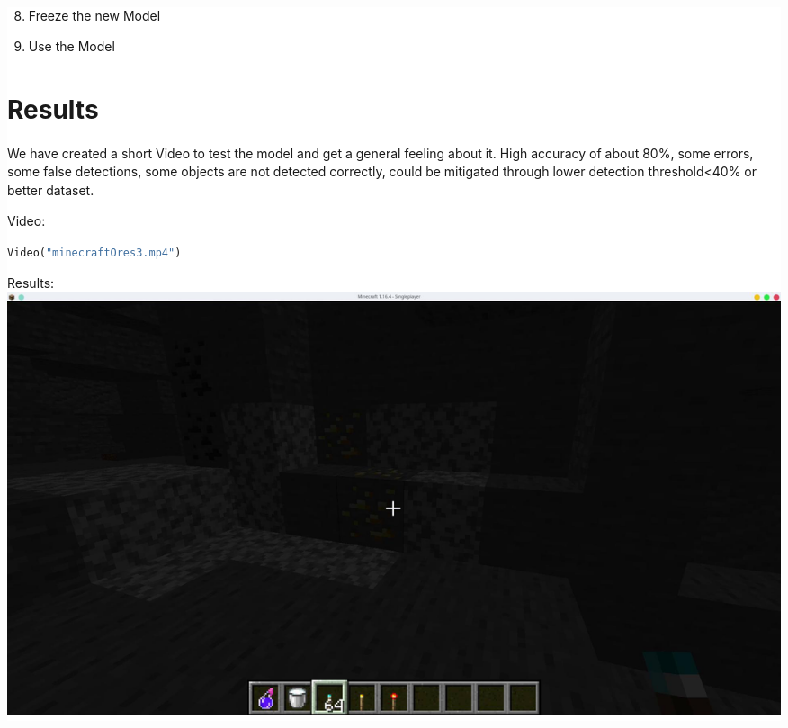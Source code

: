 8) Freeze the new Model

9) Use the Model


# Results

We have created a short Video to test the model and get a general feeling about it. 
High accuracy of about 80%, some errors, some false detections, some objects are not detected correctly, could be mitigated through lower detection threshold<40% or better dataset.

Video:


```python
Video("minecraftOres3.mp4")
```




<video src="minecraftOres3.mp4" controls  >
      Your browser does not support the <code>video</code> element.
    </video>



Results:
![](docs/images/frame82.jpg)